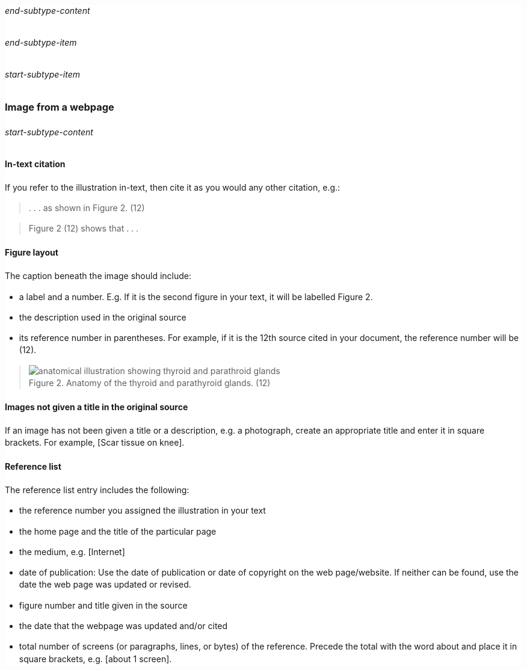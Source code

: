 

###### end-subtype-content

###### end-subtype-item


###### start-subtype-item

### Image from a webpage

###### start-subtype-content

#### In-text citation

If you refer to the illustration in-text, then cite it as you would any other citation, e.g.:

> . . . as shown in Figure 2. (12)

> Figure 2 (12) shows that . . .

#### Figure layout

The caption beneath the image should include:

- a label and a number. E.g. If it is the second figure in your text, it will be labelled Figure 2.

- the description used in the original source

- its reference number in parentheses. For example, if it is the 12th source cited in your document, the reference number will be (12).

> ![anatomical illustration showing thyroid and parathroid glands](images/ThyroidParathyroidAnatomy96dpi.jpeg)<br>
> Figure 2. Anatomy of the thyroid and parathyroid glands. (12)

#### Images not given a title in the original source

If an image has not been given a title or a description, e.g. a photograph, create an appropriate title and enter it in square brackets. For example, [Scar tissue on knee].

#### Reference list


The reference list entry includes the following:

- the reference number you assigned the illustration in your text

- the home page and the title of the particular page

- the medium, e.g. [Internet]
- date of publication: Use the date of publication or date of copyright on the web page/website. If neither can be found, use the date the web page was updated or revised.

- figure number and title given in the source

- the date that the webpage was updated and/or cited

- total number of screens (or paragraphs, lines, or bytes) of the reference. Precede the total with the word about and place it in square brackets, e.g. [about 1 screen].
